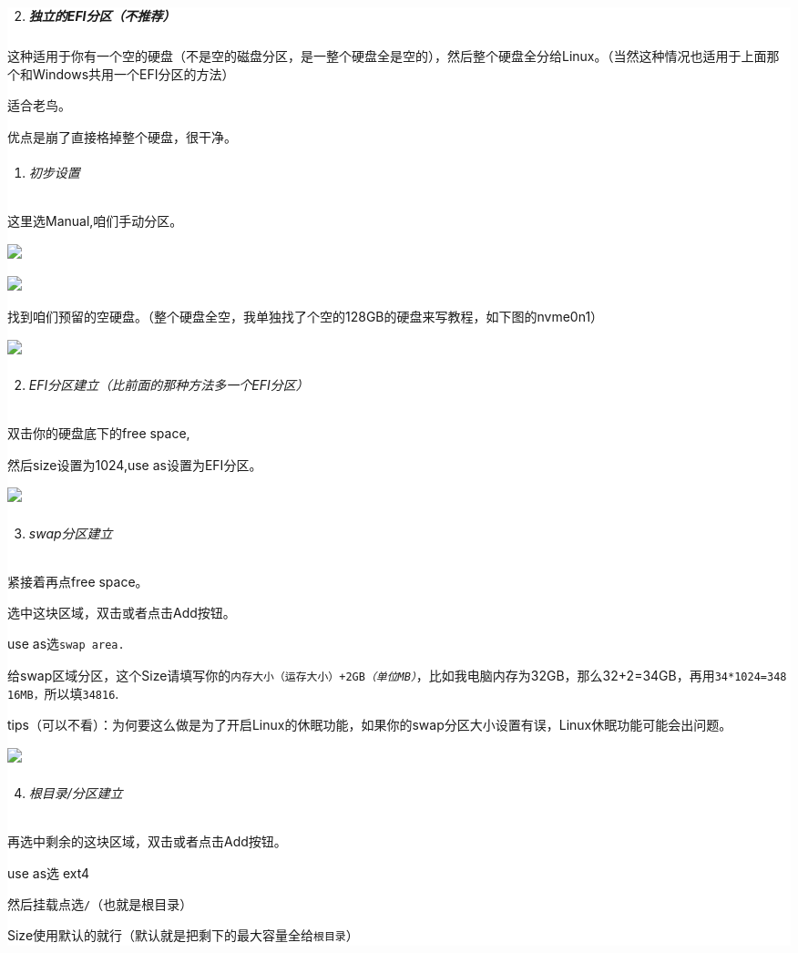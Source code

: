 2.  ##### 独立的EFI分区（不推荐）
    

这种适用于你有一个空的硬盘（不是空的磁盘分区，是一整个硬盘全是空的），然后整个硬盘全分给Linux。（当然这种情况也适用于上面那个和Windows共用一个EFI分区的方法）

适合老鸟。

优点是崩了直接格掉整个硬盘，很干净。

  

1.  ###### 初步设置
    

这里选Manual,咱们手动分区。

![](https://pcnveplwrxf8.feishu.cn/space/api/box/stream/download/asynccode/?code=MDA2YTRjNjU3MzE3MjUyMTU3OGQ1N2U3MzQxZGE0Y2Rfclgyamp4eFFWRWlFVU9zeHd1N3dyczdHWjAwbE5rUm9fVG9rZW46U0dVbmI0OHhob0hHYzJ4dEZqWGN1UUtQbmFiXzE3NjA5NTgxNzE6MTc2MDk2MTc3MV9WNA)

![](https://pcnveplwrxf8.feishu.cn/space/api/box/stream/download/asynccode/?code=YTY4MzE4YzZmYTQ2MGYxMTY0NWJkNGZiYmY1OGNlMTFfc2NvVnROWE1wdlYya3AydGJIQnM4WFY2c0s0RVg2aFVfVG9rZW46UEVoVGI4QnRNb09BUkt4YnduZWNUZFpybkFlXzE3NjA5NTgxNzE6MTc2MDk2MTc3MV9WNA)

找到咱们预留的空硬盘。（整个硬盘全空，我单独找了个空的128GB的硬盘来写教程，如下图的nvme0n1）

![](https://pcnveplwrxf8.feishu.cn/space/api/box/stream/download/asynccode/?code=NmM1ZmM4YjE3Nzk0ODgxZTYwYTZiODg2YTAzZGEyZTZfd0N6ck91RWd2MGpEdWRJMVdPMnVmVWJ1SFFTNjRVQVJfVG9rZW46RXVFUWJaR3BhbzZrTzR4aTVIRWNwbG9MblJjXzE3NjA5NTgxNzE6MTc2MDk2MTc3MV9WNA)

2.  ###### EFI分区建立（比前面的那种方法多一个EFI分区）
    

双击你的硬盘底下的free space,

然后size设置为1024,use as设置为EFI分区。

![](https://pcnveplwrxf8.feishu.cn/space/api/box/stream/download/asynccode/?code=OWJhMGRlNTMxMzg0NTc1OWI0ZjBhOTRiYTUxNDY4MWJfc0xZMUJNQ0IyOWpib2FoeGpiZm1BaGFJajhGUHFxOWdfVG9rZW46S1ZOd2JLYlJFb2tybkV4OGFYV2NPTGpsbnZmXzE3NjA5NTgxNzE6MTc2MDk2MTc3MV9WNA)

  

3.  ###### swap分区建立
    

紧接着再点free space。

选中这块区域，双击或者点击Add按钮。

use as选`swap area.`

给swap区域分区，这个Size请填写你的`内存大小（运存大小）+2GB`*`（单位MB）`*，比如我电脑内存为32GB，那么32+2=34GB，再用`34*1024=34816MB，`所以填`34816`.

tips（可以不看）：为何要这么做是为了开启Linux的休眠功能，如果你的swap分区大小设置有误，Linux休眠功能可能会出问题。

![](https://pcnveplwrxf8.feishu.cn/space/api/box/stream/download/asynccode/?code=MjQ0MGI0YzU3ZTVhODMwN2Y0Y2ZhNTdmMTJkOGQ2ZDhfekIybVRPSmVuVmtubUc2U2hrRXlwajFySXVPS1FYUkNfVG9rZW46Qk9NTGJEU09Sb3ZCUWV4Vk42MGNGVUo1bjc2XzE3NjA5NTgxNzE6MTc2MDk2MTc3MV9WNA)

4.  ###### 根目录/分区建立
    

再选中剩余的这块区域，双击或者点击Add按钮。

use as选 ext4

然后挂载点选`/`（也就是根目录）

Size使用默认的就行（默认就是把剩下的最大容量全给`根目录`）

